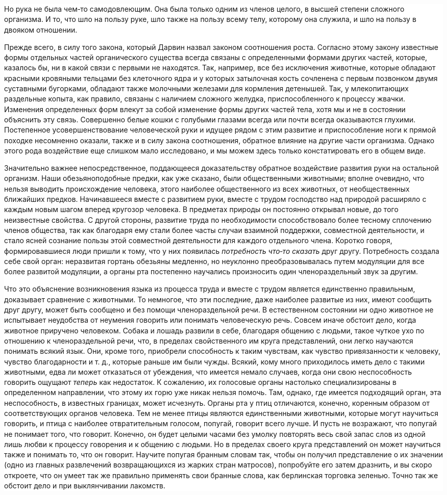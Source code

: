 Но рука не была чем‑то самодовлеющим. Она была только одним из членов целого, в высшей степени сложного организма. И то, что шло на пользу руке, шло также на пользу всему телу, которому она служила, и шло на пользу в двояком отношении.

Прежде всего, в силу того закона, который Дарвин назвал законом соотношения роста. Согласно этому закону известные формы отдельных частей органического существа всегда связаны с определенными формами других частей, которые, казалось бы, ни в какой связи с первыми не находятся. Так, например, все без исключения животные, которые обладают красными кровяными тельцами без клеточного ядра и у которых затылочная кость сочленена с первым позвонком двумя суставными бугорками, обладают также молочными железами для кормления детенышей. Так, у млекопитающих раздельные копыта, как правило, связаны с наличием сложного желудка, приспособленного к процессу жвачки. Изменения определенных форм влекут за собой изменение формы других частей тела, хотя мы и не в состоянии объяснить эту связь. Совершенно белые кошки с голубыми глазами всегда или почти всегда оказываются глухими. Постепенное усовершенствование человеческой руки и идущее рядом с этим развитие и приспособление ноги к прямой походке несомненно оказали, также и в силу закона соотношения, обратное влияние на другие части организма. Однако этого рода воздействие еще слишком мало исследовано, и мы можем здесь только констатировать его в общем виде.

Значительно важнее непосредственное, поддающееся доказательству обратное воздействие развития руки на остальной организм. Наши обезьяноподобные предки, как уже сказано, были общественными животными; вполне очевидно, что нельзя выводить происхождение человека, этого наиболее общественного из всех животных, от необщественных ближайших предков. Начинавшееся вместе с развитием руки, вместе с трудом господство над природой расширяло с каждым новым шагом вперед кругозор человека. В предметах природы он постоянно открывал новые, до того неизвестные свойства. С другой стороны, развитие труда по необходимости способствовало более тесному сплочению членов общества, так как благодаря ему стали более часты случаи взаимной поддержки, совместной деятельности, и стало ясней сознание пользы этой совместной деятельности для каждого отдельного члена. Коротко говоря, формировавшиеся люди пришли к тому, что у них появилась _потребность что‑то сказать_ друг другу. Потребность создала себе свой орган: неразвитая гортань обезьяны медленно, но неуклонно преобразовывалась путем модуляции для все более развитой модуляции, а органы рта постепенно научались произносить один членораздельный звук за другим.

Что это объяснение возникновения языка из процесса труда и вместе с трудом является единственно правильным, доказывает сравнение с животными. То немногое, что эти последние, даже наиболее развитые из них, имеют сообщить друг другу, может быть сообщено и без помощи членораздельной речи. В естественном состоянии ни одно животное не испытывает неудобства от неумения говорить или понимать человеческую речь. Совсем иначе обстоит дело, когда животное приручено человеком. Собака и лошадь развили в себе, благодаря общению с людьми, такое чуткое ухо по отношению к членораздельной речи, что, в пределах свойственного им круга представлений, они легко научаются понимать всякий язык. Они, кроме того, приобрели способность к таким чувствам, как чувство привязанности к человеку, чувство благодарности и т. д., которые раньше им были чужды. Всякий, кому много приходилось иметь дело с такими животными, едва ли может отказаться от убеждения, что имеется немало случаев, когда они свою неспособность говорить ощущают _теперь_ как недостаток. К сожалению, их голосовые органы настолько специализированы в определенном направлении, что этому их горю уже никак нельзя помочь. Там, однако, где имеется подходящий орган, эта неспособность, в известных границах, может исчезнуть. Органы рта у птиц отличаются, конечно, коренным образом от соответствующих органов человека. Тем не менее птицы являются единственными животными, которые могут научиться говорить, и птица с наиболее отвратительным голосом, попугай, говорит всего лучше. И пусть не возражают, что попугай не понимает того, что говорит. Конечно, он будет целыми часами без умолку повторять весь свой запас слов из одной лишь любви к процессу говорения и к общению с людьми. Но в пределах своего круга представлений он может научиться также и понимать то, что он говорит. Научите попугая бранным словам так, чтобы он получил представление о их значении (одно из главных развлечений возвращающихся из жарких стран матросов), попробуйте его затем дразнить, и вы скоро откроете, что он умеет так же правильно применять свои бранные слова, как берлинская торговка зеленью. Точно так же обстоит дело и при выклянчивании лакомств.
